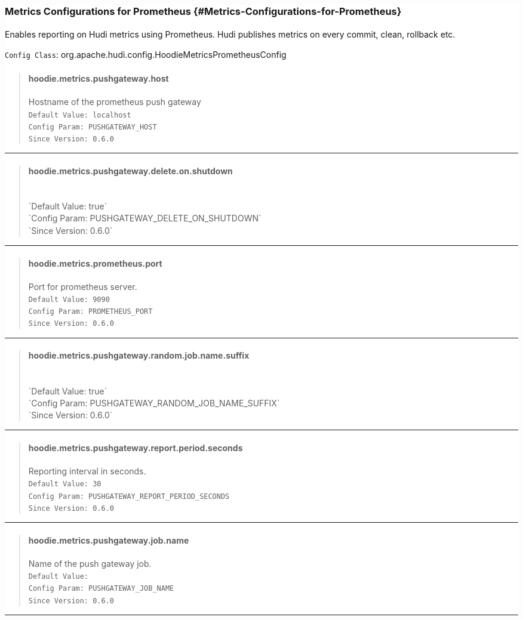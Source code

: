 
### Metrics Configurations for Prometheus {#Metrics-Configurations-for-Prometheus}

Enables reporting on Hudi metrics using Prometheus.  Hudi publishes metrics on every commit, clean, rollback etc.

`Config Class`: org.apache.hudi.config.HoodieMetricsPrometheusConfig<br>
> #### hoodie.metrics.pushgateway.host
> Hostname of the prometheus push gateway<br>
> `Default Value: localhost`<br>
> `Config Param: PUSHGATEWAY_HOST`<br>
> `Since Version: 0.6.0`<br>

---

> #### hoodie.metrics.pushgateway.delete.on.shutdown
> <br>
> `Default Value: true`<br>
> `Config Param: PUSHGATEWAY_DELETE_ON_SHUTDOWN`<br>
> `Since Version: 0.6.0`<br>

---

> #### hoodie.metrics.prometheus.port
> Port for prometheus server.<br>
> `Default Value: 9090`<br>
> `Config Param: PROMETHEUS_PORT`<br>
> `Since Version: 0.6.0`<br>

---

> #### hoodie.metrics.pushgateway.random.job.name.suffix
> <br>
> `Default Value: true`<br>
> `Config Param: PUSHGATEWAY_RANDOM_JOB_NAME_SUFFIX`<br>
> `Since Version: 0.6.0`<br>

---

> #### hoodie.metrics.pushgateway.report.period.seconds
> Reporting interval in seconds.<br>
> `Default Value: 30`<br>
> `Config Param: PUSHGATEWAY_REPORT_PERIOD_SECONDS`<br>
> `Since Version: 0.6.0`<br>

---

> #### hoodie.metrics.pushgateway.job.name
> Name of the push gateway job.<br>
> `Default Value: `<br>
> `Config Param: PUSHGATEWAY_JOB_NAME`<br>
> `Since Version: 0.6.0`<br>

---
